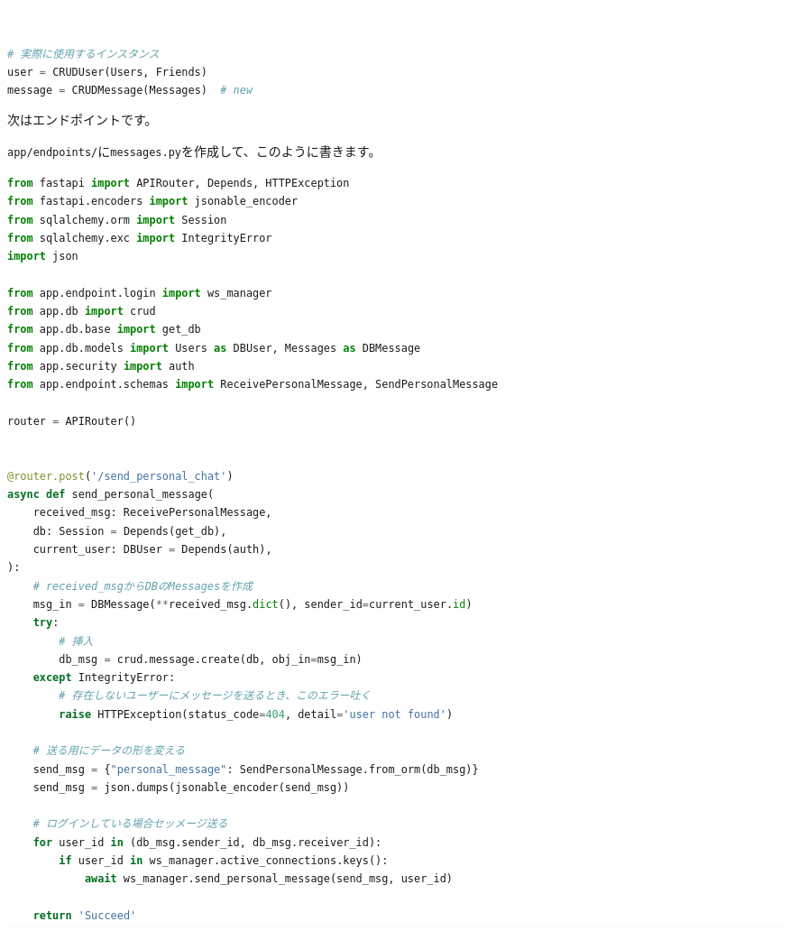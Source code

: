 ```python


# 実際に使用するインスタンス
user = CRUDUser(Users, Friends)
message = CRUDMessage(Messages)  # new

```

次はエンドポイントです。

`app/endpoints/`に`messages.py`を作成して、このように書きます。

```python
from fastapi import APIRouter, Depends, HTTPException
from fastapi.encoders import jsonable_encoder
from sqlalchemy.orm import Session
from sqlalchemy.exc import IntegrityError
import json

from app.endpoint.login import ws_manager
from app.db import crud
from app.db.base import get_db
from app.db.models import Users as DBUser, Messages as DBMessage
from app.security import auth
from app.endpoint.schemas import ReceivePersonalMessage, SendPersonalMessage

router = APIRouter()


@router.post('/send_personal_chat')
async def send_personal_message(
    received_msg: ReceivePersonalMessage,
    db: Session = Depends(get_db),
    current_user: DBUser = Depends(auth),
):
    # received_msgからDBのMessagesを作成
    msg_in = DBMessage(**received_msg.dict(), sender_id=current_user.id)
    try:
        # 挿入
        db_msg = crud.message.create(db, obj_in=msg_in)
    except IntegrityError:
        # 存在しないユーザーにメッセージを送るとき、このエラー吐く
        raise HTTPException(status_code=404, detail='user not found')

    # 送る用にデータの形を変える
    send_msg = {"personal_message": SendPersonalMessage.from_orm(db_msg)}
    send_msg = json.dumps(jsonable_encoder(send_msg))

    # ログインしている場合セッメージ送る
    for user_id in (db_msg.sender_id, db_msg.receiver_id):
        if user_id in ws_manager.active_connections.keys():
            await ws_manager.send_personal_message(send_msg, user_id)

    return 'Succeed'

```
